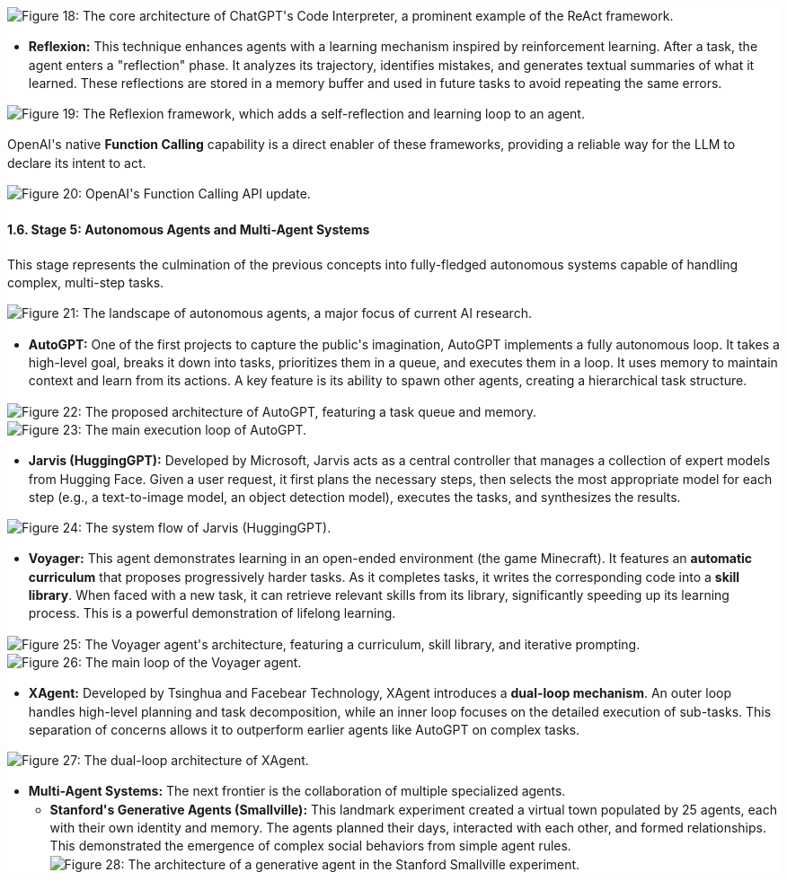 ![Figure 18: The core architecture of ChatGPT's Code Interpreter, a prominent example of the ReAct framework.](image/image_tzPzaSmmIQ.png)

*   **Reflexion:** This technique enhances agents with a learning mechanism inspired by reinforcement learning. After a task, the agent enters a "reflection" phase. It analyzes its trajectory, identifies mistakes, and generates textual summaries of what it learned. These reflections are stored in a memory buffer and used in future tasks to avoid repeating the same errors.

![Figure 19: The Reflexion framework, which adds a self-reflection and learning loop to an agent.](image/image_V0xKeVhQOe.png)

OpenAI's native **Function Calling** capability is a direct enabler of these frameworks, providing a reliable way for the LLM to declare its intent to act.

![Figure 20: OpenAI's Function Calling API update.](image/image_DE6JiATALk.png)

#### 1.6. Stage 5: Autonomous Agents and Multi-Agent Systems

This stage represents the culmination of the previous concepts into fully-fledged autonomous systems capable of handling complex, multi-step tasks.

![Figure 21: The landscape of autonomous agents, a major focus of current AI research.](image/image_nkrBI0ptQh.png)

*   **AutoGPT:** One of the first projects to capture the public's imagination, AutoGPT implements a fully autonomous loop. It takes a high-level goal, breaks it down into tasks, prioritizes them in a queue, and executes them in a loop. It uses memory to maintain context and learn from its actions. A key feature is its ability to spawn other agents, creating a hierarchical task structure.

![Figure 22: The proposed architecture of AutoGPT, featuring a task queue and memory.](image/image_K5LujQuc8H.png)![Figure 23: The main execution loop of AutoGPT.](image/image_Jf6uOCrHcl.png)

*   **Jarvis (HuggingGPT):** Developed by Microsoft, Jarvis acts as a central controller that manages a collection of expert models from Hugging Face. Given a user request, it first plans the necessary steps, then selects the most appropriate model for each step (e.g., a text-to-image model, an object detection model), executes the tasks, and synthesizes the results.

![Figure 24: The system flow of Jarvis (HuggingGPT).](image/image_XgsYXrJnkM.png)

*   **Voyager:** This agent demonstrates learning in an open-ended environment (the game Minecraft). It features an **automatic curriculum** that proposes progressively harder tasks. As it completes tasks, it writes the corresponding code into a **skill library**. When faced with a new task, it can retrieve relevant skills from its library, significantly speeding up its learning process. This is a powerful demonstration of lifelong learning.

![Figure 25: The Voyager agent's architecture, featuring a curriculum, skill library, and iterative prompting.](image/image_F0Z_rNC5Z5.png)![Figure 26: The main loop of the Voyager agent.](image/image_1M8rS1UT_l.png)

*   **XAgent:** Developed by Tsinghua and Facebear Technology, XAgent introduces a **dual-loop mechanism**. An outer loop handles high-level planning and task decomposition, while an inner loop focuses on the detailed execution of sub-tasks. This separation of concerns allows it to outperform earlier agents like AutoGPT on complex tasks.

![Figure 27: The dual-loop architecture of XAgent.](image/image_fChgHErjqx.png)

*   **Multi-Agent Systems:** The next frontier is the collaboration of multiple specialized agents.
    *   **Stanford's Generative Agents (Smallville):** This landmark experiment created a virtual town populated by 25 agents, each with their own identity and memory. The agents planned their days, interacted with each other, and formed relationships. This demonstrated the emergence of complex social behaviors from simple agent rules.
    ![Figure 28: The architecture of a generative agent in the Stanford Smallville experiment.](image/image_K6fgkzCb8c.png)
